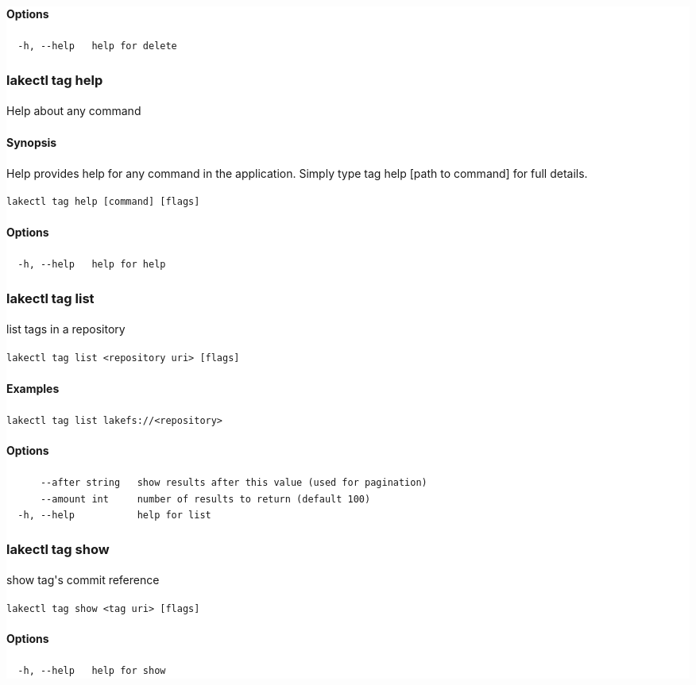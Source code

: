 #### Options

```text
  -h, --help   help for delete
```

### lakectl tag help

Help about any command

#### Synopsis

Help provides help for any command in the application. Simply type tag help \[path to command\] for full details.

```text
lakectl tag help [command] [flags]
```

#### Options

```text
  -h, --help   help for help
```

### lakectl tag list

list tags in a repository

```text
lakectl tag list <repository uri> [flags]
```

#### Examples

```text
lakectl tag list lakefs://<repository>
```

#### Options

```text
      --after string   show results after this value (used for pagination)
      --amount int     number of results to return (default 100)
  -h, --help           help for list
```

### lakectl tag show

show tag's commit reference

```text
lakectl tag show <tag uri> [flags]
```

#### Options

```text
  -h, --help   help for show
```

